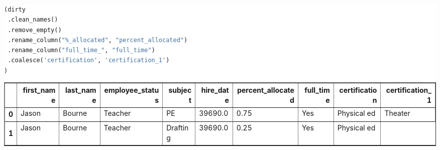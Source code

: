 


```python
(dirty
 .clean_names()
 .remove_empty()
 .rename_column("%_allocated", "percent_allocated")
 .rename_column("full_time_", "full_time")
 .coalesce('certification', 'certification_1')
)
```




<div>
<style scoped>
    .dataframe tbody tr th:only-of-type {
        vertical-align: middle;
    }

    .dataframe tbody tr th {
        vertical-align: top;
    }

    .dataframe thead th {
        text-align: right;
    }
</style>
<table border="1" class="dataframe">
  <thead>
    <tr style="text-align: right;">
      <th></th>
      <th>first_name</th>
      <th>last_name</th>
      <th>employee_status</th>
      <th>subject</th>
      <th>hire_date</th>
      <th>percent_allocated</th>
      <th>full_time</th>
      <th>certification</th>
      <th>certification_1</th>
    </tr>
  </thead>
  <tbody>
    <tr>
      <th>0</th>
      <td>Jason</td>
      <td>Bourne</td>
      <td>Teacher</td>
      <td>PE</td>
      <td>39690.0</td>
      <td>0.75</td>
      <td>Yes</td>
      <td>Physical ed</td>
      <td>Theater</td>
    </tr>
    <tr>
      <th>1</th>
      <td>Jason</td>
      <td>Bourne</td>
      <td>Teacher</td>
      <td>Drafting</td>
      <td>39690.0</td>
      <td>0.25</td>
      <td>Yes</td>
      <td>Physical ed</td>